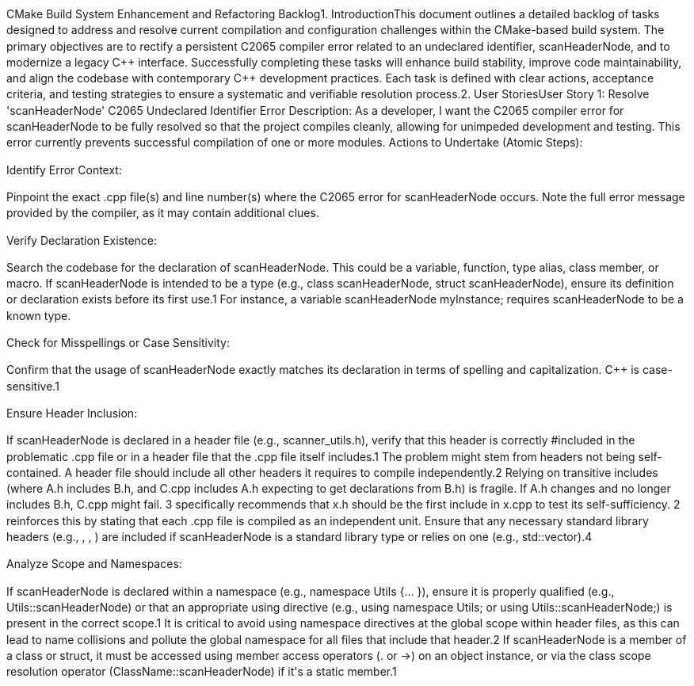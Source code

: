CMake Build System Enhancement and Refactoring Backlog1. IntroductionThis document outlines a detailed backlog of tasks designed to address and resolve current compilation and configuration challenges within the CMake-based build system. The primary objectives are to rectify a persistent C2065 compiler error related to an undeclared identifier, scanHeaderNode, and to modernize a legacy C++ interface. Successfully completing these tasks will enhance build stability, improve code maintainability, and align the codebase with contemporary C++ development practices. Each task is defined with clear actions, acceptance criteria, and testing strategies to ensure a systematic and verifiable resolution process.2. User StoriesUser Story 1: Resolve 'scanHeaderNode' C2065 Undeclared Identifier Error
Description: As a developer, I want the C2065 compiler error for scanHeaderNode to be fully resolved so that the project compiles cleanly, allowing for unimpeded development and testing. This error currently prevents successful compilation of one or more modules.
Actions to Undertake (Atomic Steps):

Identify Error Context:

Pinpoint the exact .cpp file(s) and line number(s) where the C2065 error for scanHeaderNode occurs.
Note the full error message provided by the compiler, as it may contain additional clues.


Verify Declaration Existence:

Search the codebase for the declaration of scanHeaderNode. This could be a variable, function, type alias, class member, or macro.
If scanHeaderNode is intended to be a type (e.g., class scanHeaderNode, struct scanHeaderNode), ensure its definition or declaration exists before its first use.1 For instance, a variable scanHeaderNode myInstance; requires scanHeaderNode to be a known type.


Check for Misspellings or Case Sensitivity:

Confirm that the usage of scanHeaderNode exactly matches its declaration in terms of spelling and capitalization. C++ is case-sensitive.1


Ensure Header Inclusion:

If scanHeaderNode is declared in a header file (e.g., scanner_utils.h), verify that this header is correctly #included in the problematic .cpp file or in a header file that the .cpp file itself includes.1
The problem might stem from headers not being self-contained. A header file should include all other headers it requires to compile independently.2 Relying on transitive includes (where A.h includes B.h, and C.cpp includes A.h expecting to get declarations from B.h) is fragile. If A.h changes and no longer includes B.h, C.cpp might fail. 3 specifically recommends that x.h should be the first include in x.cpp to test its self-sufficiency. 2 reinforces this by stating that each .cpp file is compiled as an independent unit.
Ensure that any necessary standard library headers (e.g., <iostream>, <string>, <vector>) are included if scanHeaderNode is a standard library type or relies on one (e.g., std::vector<scanHeaderNode>).4


Analyze Scope and Namespaces:

If scanHeaderNode is declared within a namespace (e.g., namespace Utils {... }), ensure it is properly qualified (e.g., Utils::scanHeaderNode) or that an appropriate using directive (e.g., using namespace Utils; or using Utils::scanHeaderNode;) is present in the correct scope.1
It is critical to avoid using namespace directives at the global scope within header files, as this can lead to name collisions and pollute the global namespace for all files that include that header.2
If scanHeaderNode is a member of a class or struct, it must be accessed using member access operators (. or ->) on an object instance, or via the class scope resolution operator (ClassName::scanHeaderNode) if it's a static member.1
